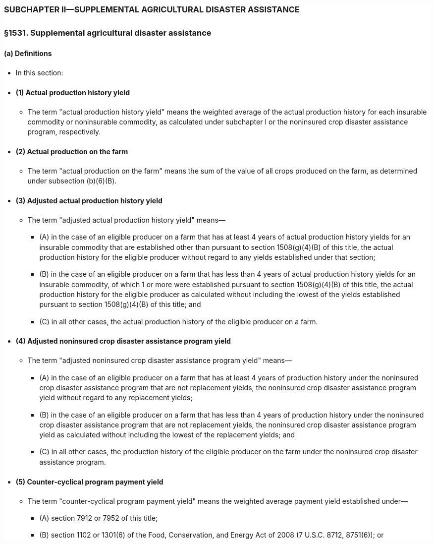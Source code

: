 ### SUBCHAPTER II—SUPPLEMENTAL AGRICULTURAL DISASTER ASSISTANCE

### §1531. Supplemental agricultural disaster assistance
#### (a) Definitions
* In this section:

* #### (1) Actual production history yield
  * The term "actual production history yield" means the weighted average of the actual production history for each insurable commodity or noninsurable commodity, as calculated under subchapter I or the noninsured crop disaster assistance program, respectively.

* #### (2) Actual production on the farm
  * The term "actual production on the farm" means the sum of the value of all crops produced on the farm, as determined under subsection (b)(6)(B).

* #### (3) Adjusted actual production history yield
  * The term "adjusted actual production history yield" means—

    * (A) in the case of an eligible producer on a farm that has at least 4 years of actual production history yields for an insurable commodity that are established other than pursuant to section 1508(g)(4)(B) of this title, the actual production history for the eligible producer without regard to any yields established under that section;

    * (B) in the case of an eligible producer on a farm that has less than 4 years of actual production history yields for an insurable commodity, of which 1 or more were established pursuant to section 1508(g)(4)(B) of this title, the actual production history for the eligible producer as calculated without including the lowest of the yields established pursuant to section 1508(g)(4)(B) of this title; and

    * (C) in all other cases, the actual production history of the eligible producer on a farm.

* #### (4) Adjusted noninsured crop disaster assistance program yield
  * The term "adjusted noninsured crop disaster assistance program yield" means—

    * (A) in the case of an eligible producer on a farm that has at least 4 years of production history under the noninsured crop disaster assistance program that are not replacement yields, the noninsured crop disaster assistance program yield without regard to any replacement yields;

    * (B) in the case of an eligible producer on a farm that has less than 4 years of production history under the noninsured crop disaster assistance program that are not replacement yields, the noninsured crop disaster assistance program yield as calculated without including the lowest of the replacement yields; and

    * (C) in all other cases, the production history of the eligible producer on the farm under the noninsured crop disaster assistance program.

* #### (5) Counter-cyclical program payment yield
  * The term "counter-cyclical program payment yield" means the weighted average payment yield established under—

    * (A) section 7912 or 7952 of this title;

    * (B) section 1102 or 1301(6) of the Food, Conservation, and Energy Act of 2008 (7 U.S.C. 8712, 8751(6)); or
